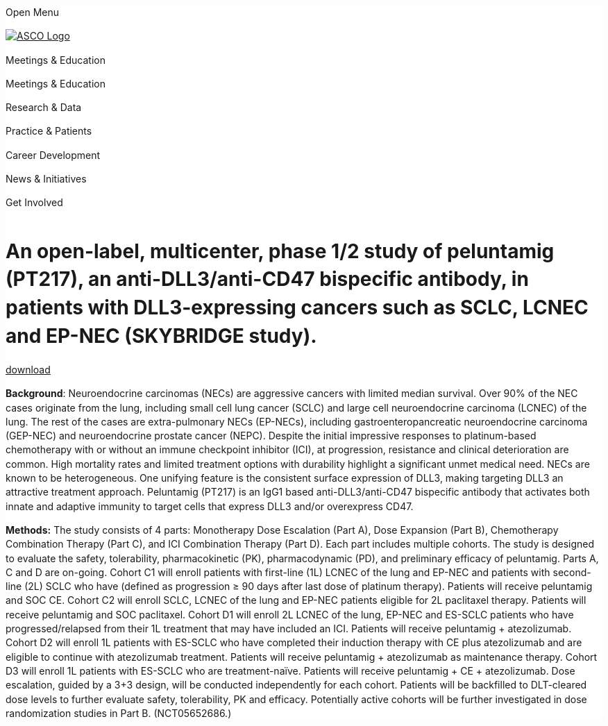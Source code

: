 Open Menu

[![ASCO Logo](https://www.asco.org/abstracts-presentations/assets/images/asco-logo-header-desktop-580.png)](https://www.asco.org/)

Meetings & Education

Meetings & Education

Research & Data

Practice & Patients

Career Development

News & Initiatives

Get Involved

# An open-label, multicenter, phase 1/2 study of peluntamig (PT217), an anti-DLL3/anti-CD47 bispecific antibody, in patients with DLL3-expressing cancers such as SCLC, LCNEC and EP-NEC (SKYBRIDGE study).

[download](https://d32wbias3z7pxg.cloudfront.net/meeting/327/abstract/pdf/327-16384-252469.pdf)

**Background**: Neuroendocrine carcinomas (NECs) are aggressive cancers with limited median survival. Over 90% of the NEC cases originate from the lung, including small cell lung cancer (SCLC) and large cell neuroendocrine carcinoma (LCNEC) of the lung. The rest of the cases are extra-pulmonary NECs (EP-NECs), including gastroenteropancreatic neuroendocrine carcinoma (GEP-NEC) and neuroendocrine prostate cancer (NEPC). Despite the initial impressive responses to platinum-based chemotherapy with or without an immune checkpoint inhibitor (ICI), at progression, resistance and clinical deterioration are common. High mortality rates and limited treatment options with durability highlight a significant unmet medical need. NECs are known to be heterogeneous. One unifying feature is the consistent surface expression of DLL3, making targeting DLL3 an attractive treatment approach. Peluntamig (PT217) is an IgG1 based anti-DLL3/anti-CD47 bispecific antibody that activates both innate and adaptive immunity to target cells that express DLL3 and/or overexpress CD47.

**Methods:** The study consists of 4 parts: Monotherapy Dose Escalation (Part A), Dose Expansion (Part B), Chemotherapy Combination Therapy (Part C), and ICI Combination Therapy (Part D). Each part includes multiple cohorts. The study is designed to evaluate the safety, tolerability, pharmacokinetic (PK), pharmacodynamic (PD), and preliminary efficacy of peluntamig. Parts A, C and D are on-going. Cohort C1 will enroll patients with first-line (1L) LCNEC of the lung and EP-NEC and patients with second-line (2L) SCLC who have (defined as progression ≥ 90 days after last dose of platinum therapy). Patients will receive peluntamig and SOC CE. Cohort C2 will enroll SCLC, LCNEC of the lung and EP-NEC patients eligible for 2L paclitaxel therapy. Patients will receive peluntamig and SOC paclitaxel. Cohort D1 will enroll 2L LCNEC of the lung, EP-NEC and ES-SCLC patients who have progressed/relapsed from their 1L treatment that may have included an ICI. Patients will receive peluntamig + atezolizumab. Cohort D2 will enroll 1L patients with ES-SCLC who have completed their induction therapy with CE plus atezolizumab and are eligible to continue with atezolizumab treatment. Patients will receive peluntamig + atezolizumab as maintenance therapy. Cohort D3 will enroll 1L patients with ES-SCLC who are treatment-naïve. Patients will receive peluntamig + CE + atezolizumab. Dose escalation, guided by a 3+3 design, will be conducted independently for each cohort. Patients will be backfilled to DLT-cleared dose levels to further evaluate safety, tolerability, PK and efficacy. Potentially active cohorts will be further investigated in dose randomization studies in Part B. (NCT05652686.)
